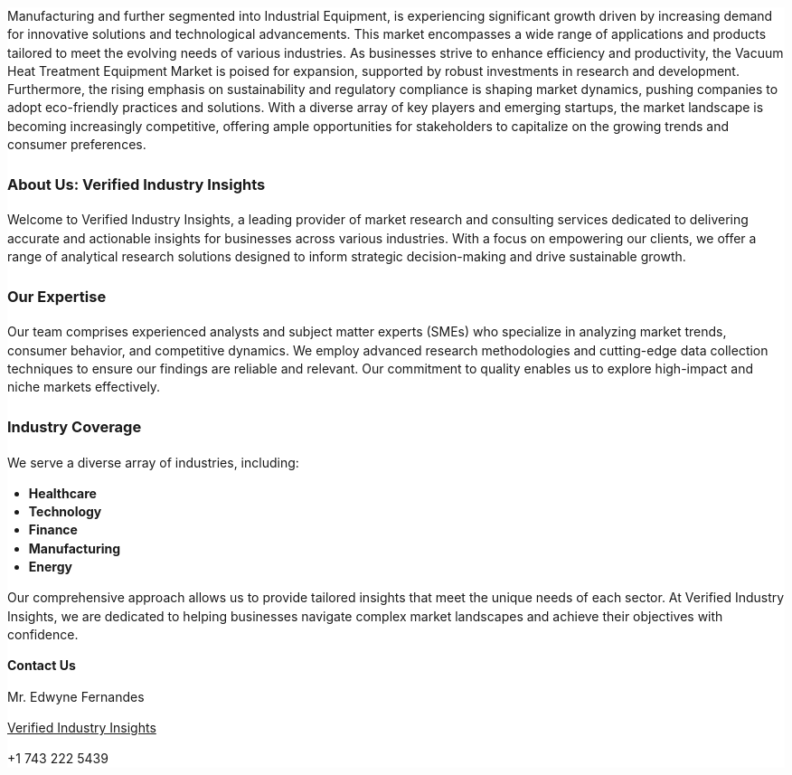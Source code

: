 Manufacturing and further segmented into Industrial Equipment, is experiencing significant growth driven by increasing demand for innovative solutions and technological advancements. This market encompasses a wide range of applications and products tailored to meet the evolving needs of various industries. As businesses strive to enhance efficiency and productivity, the Vacuum Heat Treatment Equipment Market is poised for expansion, supported by robust investments in research and development. Furthermore, the rising emphasis on sustainability and regulatory compliance is shaping market dynamics, pushing companies to adopt eco-friendly practices and solutions. With a diverse array of key players and emerging startups, the market landscape is becoming increasingly competitive, offering ample opportunities for stakeholders to capitalize on the growing trends and consumer preferences.</p><h3>About Us: Verified Industry Insights</h3><p>Welcome to Verified Industry Insights, a leading provider of market research and consulting services dedicated to delivering accurate and actionable insights for businesses across various industries. With a focus on empowering our clients, we offer a range of analytical research solutions designed to inform strategic decision-making and drive sustainable growth.</p><h3>Our Expertise</h3><p>Our team comprises experienced analysts and subject matter experts (SMEs) who specialize in analyzing market trends, consumer behavior, and competitive dynamics. We employ advanced research methodologies and cutting-edge data collection techniques to ensure our findings are reliable and relevant. Our commitment to quality enables us to explore high-impact and niche markets effectively.</p><h3>Industry Coverage</h3><p>We serve a diverse array of industries, including:</p><ul><li><strong>Healthcare</strong></li><li><strong>Technology</strong></li><li><strong>Finance</strong></li><li><strong>Manufacturing</strong></li><li><strong>Energy</strong></li></ul><p>Our comprehensive approach allows us to provide tailored insights that meet the unique needs of each sector. At Verified Industry Insights, we are dedicated to helping businesses navigate complex market landscapes and achieve their objectives with confidence.</p><p><strong>Contact Us</strong></p><p>Mr. Edwyne Fernandes</p><p><a href="https://www.verifiedindustryinsights.com/">Verified Industry Insights</a></p><p>+1 743 222 5439</p>
